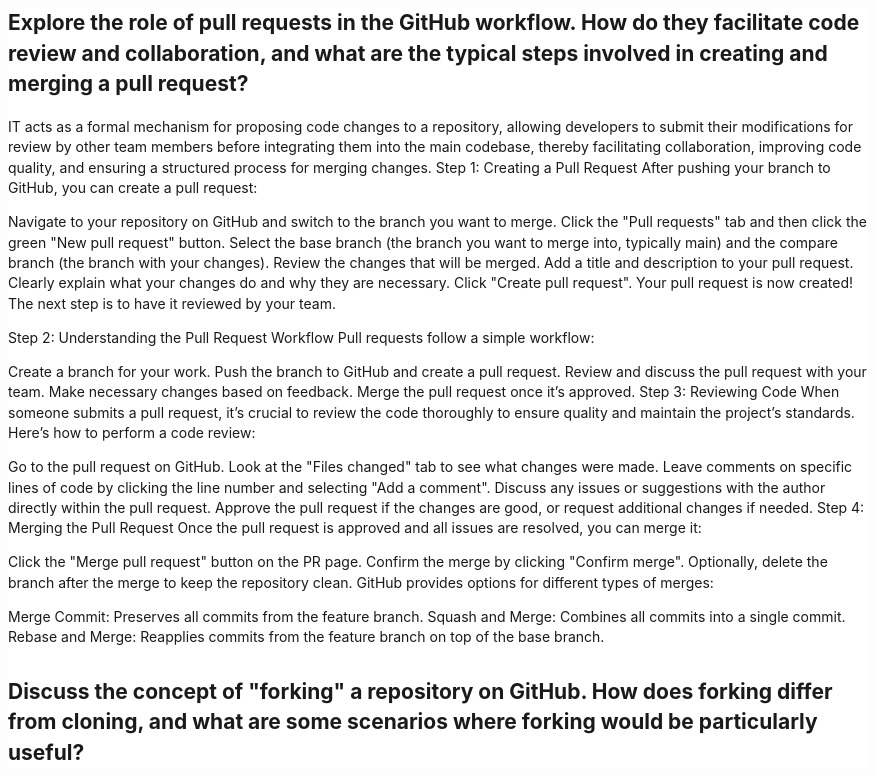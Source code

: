 ## Explore the role of pull requests in the GitHub workflow. How do they facilitate code review and collaboration, and what are the typical steps involved in creating and merging a pull request?
IT acts as a formal mechanism for proposing code changes to a repository, allowing developers to submit their modifications for review by other team members before integrating them into the main codebase, thereby facilitating collaboration, improving code quality, and ensuring a structured process for merging changes. 
Step 1: Creating a Pull Request
After pushing your branch to GitHub, you can create a pull request:

Navigate to your repository on GitHub and switch to the branch you want to merge.
Click the "Pull requests" tab and then click the green "New pull request" button.
Select the base branch (the branch you want to merge into, typically main) and the compare branch (the branch with your changes).
Review the changes that will be merged.
Add a title and description to your pull request. Clearly explain what your changes do and why they are necessary.
Click "Create pull request".
Your pull request is now created! The next step is to have it reviewed by your team.

Step 2: Understanding the Pull Request Workflow
Pull requests follow a simple workflow:

Create a branch for your work.
Push the branch to GitHub and create a pull request.
Review and discuss the pull request with your team.
Make necessary changes based on feedback.
Merge the pull request once it’s approved.
Step 3: Reviewing Code 
When someone submits a pull request, it’s crucial to review the code thoroughly to ensure quality and maintain the project’s standards. Here’s how to perform a code review:

Go to the pull request on GitHub.
Look at the "Files changed" tab to see what changes were made.
Leave comments on specific lines of code by clicking the line number and selecting "Add a comment".
Discuss any issues or suggestions with the author directly within the pull request.
Approve the pull request if the changes are good, or request additional changes if needed.
Step 4: Merging the Pull Request
Once the pull request is approved and all issues are resolved, you can merge it:

Click the "Merge pull request" button on the PR page.
Confirm the merge by clicking "Confirm merge".
Optionally, delete the branch after the merge to keep the repository clean.
GitHub provides options for different types of merges:

Merge Commit: Preserves all commits from the feature branch.
Squash and Merge: Combines all commits into a single commit.
Rebase and Merge: Reapplies commits from the feature branch on top of the base branch.


## Discuss the concept of "forking" a repository on GitHub. How does forking differ from cloning, and what are some scenarios where forking would be particularly useful?
